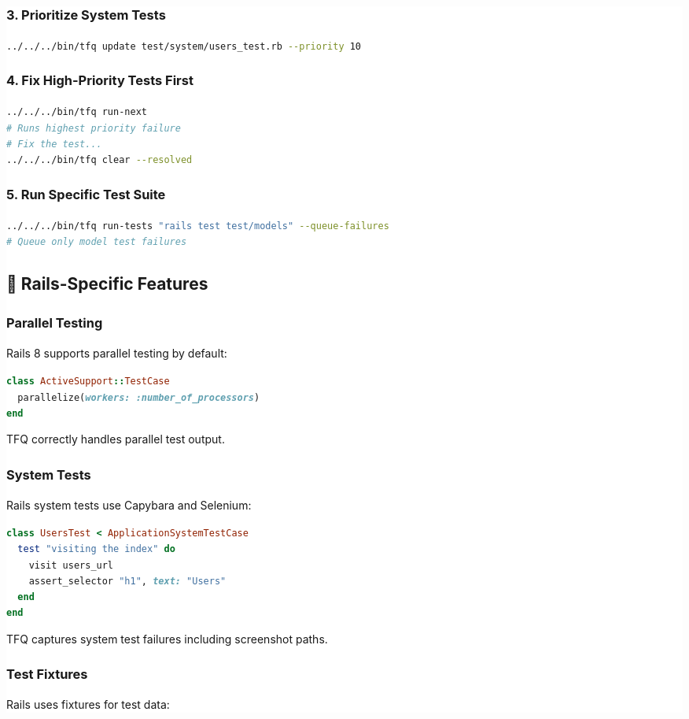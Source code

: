 ### 3. Prioritize System Tests

```bash
../../../bin/tfq update test/system/users_test.rb --priority 10
```

### 4. Fix High-Priority Tests First

```bash
../../../bin/tfq run-next
# Runs highest priority failure
# Fix the test...
../../../bin/tfq clear --resolved
```

### 5. Run Specific Test Suite

```bash
../../../bin/tfq run-tests "rails test test/models" --queue-failures
# Queue only model test failures
```

## 🎨 Rails-Specific Features

### Parallel Testing

Rails 8 supports parallel testing by default:

```ruby
class ActiveSupport::TestCase
  parallelize(workers: :number_of_processors)
end
```

TFQ correctly handles parallel test output.

### System Tests

Rails system tests use Capybara and Selenium:

```ruby
class UsersTest < ApplicationSystemTestCase
  test "visiting the index" do
    visit users_url
    assert_selector "h1", text: "Users"
  end
end
```

TFQ captures system test failures including screenshot paths.

### Test Fixtures

Rails uses fixtures for test data:
